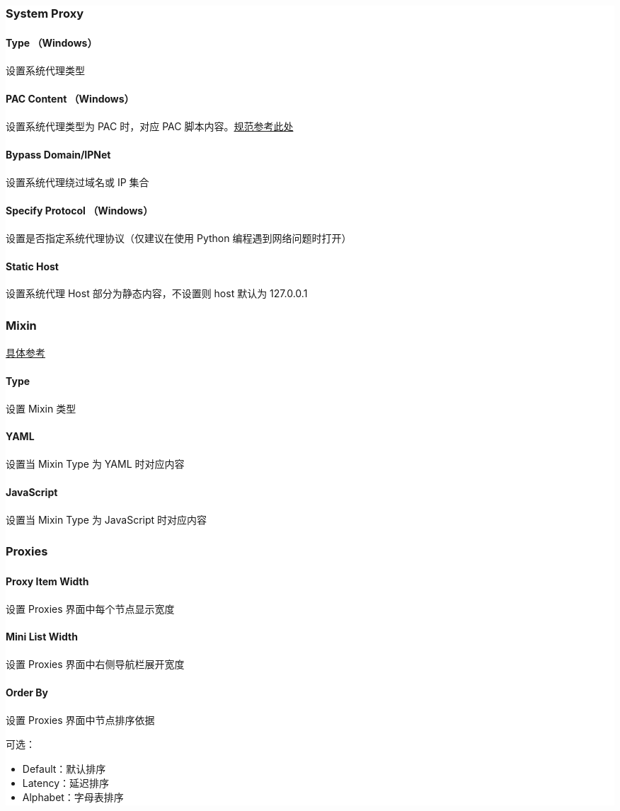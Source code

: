 ### System Proxy

#### Type （Windows）

设置系统代理类型

#### PAC Content （Windows）

设置系统代理类型为 PAC 时，对应 PAC 脚本内容。[规范参考此处](https://developer.mozilla.org/en-US/docs/Web/HTTP/Proxy_servers_and_tunneling/Proxy_Auto-Configuration_PAC_file)

#### Bypass Domain/IPNet

设置系统代理绕过域名或 IP 集合

#### Specify Protocol （Windows）

设置是否指定系统代理协议（仅建议在使用 Python 编程遇到网络问题时打开）

#### Static Host

设置系统代理 Host 部分为静态内容，不设置则 host 默认为 127.0.0.1

### Mixin

[具体参考](../mixin.md)

#### Type

设置 Mixin 类型

#### YAML

设置当 Mixin Type 为 YAML 时对应内容

#### JavaScript

设置当 Mixin Type 为 JavaScript 时对应内容

### Proxies

#### Proxy Item Width

设置 Proxies 界面中每个节点显示宽度

#### Mini List Width

设置 Proxies 界面中右侧导航栏展开宽度

#### Order By

设置 Proxies 界面中节点排序依据

可选：

- Default：默认排序
- Latency：延迟排序
- Alphabet：字母表排序
